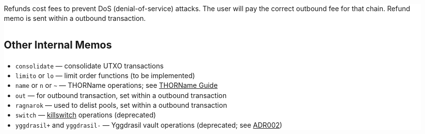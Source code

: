Refunds cost fees to prevent DoS (denial-of-service) attacks. The user will pay the correct outbound fee for that chain. Refund memo is sent within a outbound transaction.

## **Other Internal Memos**

- `consolidate` &mdash; consolidate UTXO transactions
- `limito` or `lo` &mdash; limit order functions (to be implemented)
- `name` or `n` or `~` &mdash; THORName operations; see [THORName Guide](../affiliate-guide/thorname-guide.md)
- `out` &mdash; for outbound transaction, set within a outbound transaction
- `ragnarok` &mdash; used to delist pools, set within a outbound transaction
- `switch` &mdash; [killswitch](https://medium.com/thorchain/upgrading-to-native-rune-a9d48e0bf40f) operations (deprecated)
- `yggdrasil+` and `yggdrasil-` &mdash; Yggdrasil vault operations (deprecated; see [ADR002](../architecture/adr-002-removeyggvaults.md))
